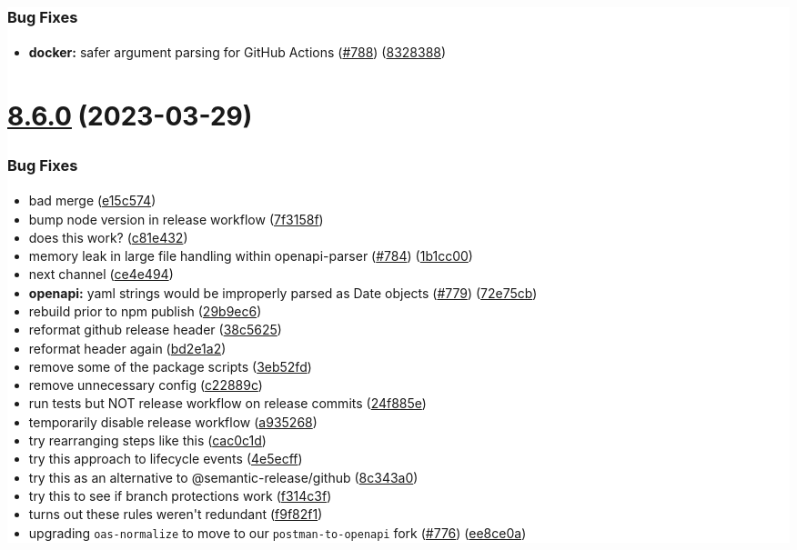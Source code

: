 
### Bug Fixes

* **docker:** safer argument parsing for GitHub Actions ([#788](https://github.com/readmeio/rdme/issues/788)) ([8328388](https://github.com/readmeio/rdme/commit/83283882f84054159652bc56af66f5436709d08f))

# [8.6.0](https://github.com/readmeio/rdme/compare/v8.5.0...v8.6.0) (2023-03-29)


### Bug Fixes

* bad merge ([e15c574](https://github.com/readmeio/rdme/commit/e15c574d57b5b9a989b456f7dbc37ccecde6dcfd))
* bump node version in release workflow ([7f3158f](https://github.com/readmeio/rdme/commit/7f3158fce1ce724b50e521051621af904232dd3d))
* does this work? ([c81e432](https://github.com/readmeio/rdme/commit/c81e43255e7208b2c6851e1c5702714256e5ec66))
* memory leak in large file handling within openapi-parser ([#784](https://github.com/readmeio/rdme/issues/784)) ([1b1cc00](https://github.com/readmeio/rdme/commit/1b1cc0092db8201c90ab4e02be5b0adc343c9b15))
* next channel ([ce4e494](https://github.com/readmeio/rdme/commit/ce4e4943849f9f7d4ab27cd456cc9c82e551bac6))
* **openapi:** yaml strings would be improperly parsed as Date objects ([#779](https://github.com/readmeio/rdme/issues/779)) ([72e75cb](https://github.com/readmeio/rdme/commit/72e75cb4e2e41b67e5e20bee9a64e799ce9e268d))
* rebuild prior to npm publish ([29b9ec6](https://github.com/readmeio/rdme/commit/29b9ec6a38212882de22f9c3c4f35e5ce295f267))
* reformat github release header ([38c5625](https://github.com/readmeio/rdme/commit/38c5625bb2a22506953943a389f05ff70b39d659))
* reformat header again ([bd2e1a2](https://github.com/readmeio/rdme/commit/bd2e1a24122a2e40e0944eae638d02f205165fd9))
* remove some of the package scripts ([3eb52fd](https://github.com/readmeio/rdme/commit/3eb52fdc868b88edca6b22e2011728d1bcdd2e04))
* remove unnecessary config ([c22889c](https://github.com/readmeio/rdme/commit/c22889c543f0e866cb8fc7b015390a0b98fd8116))
* run tests but NOT release workflow on release commits ([24f885e](https://github.com/readmeio/rdme/commit/24f885e00cf966d32cca013ca59aea903f9c3807))
* temporarily disable release workflow ([a935268](https://github.com/readmeio/rdme/commit/a935268ff2e0203f08902e99ac4f46513e66f529))
* try rearranging steps like this ([cac0c1d](https://github.com/readmeio/rdme/commit/cac0c1df2b71d6e15b7c418628708d2490cc1986))
* try this approach to lifecycle events ([4e5ecff](https://github.com/readmeio/rdme/commit/4e5ecff0b2ebf7bf03d7e977fd2d0564bc255695))
* try this as an alternative to @semantic-release/github ([8c343a0](https://github.com/readmeio/rdme/commit/8c343a09bbfa62e2410705d480b91837ec2af854))
* try this to see if branch protections work ([f314c3f](https://github.com/readmeio/rdme/commit/f314c3fd406e6bde863a077e1b98fe3eb2acce8d))
* turns out these rules weren't redundant ([f9f82f1](https://github.com/readmeio/rdme/commit/f9f82f1b71a5182a9205ae807d92ae0ca2f6d25f))
* upgrading `oas-normalize` to move to our `postman-to-openapi` fork ([#776](https://github.com/readmeio/rdme/issues/776)) ([ee8ce0a](https://github.com/readmeio/rdme/commit/ee8ce0a8aa6bccb8273b4fa653dbe9a3b2fcbb20))
